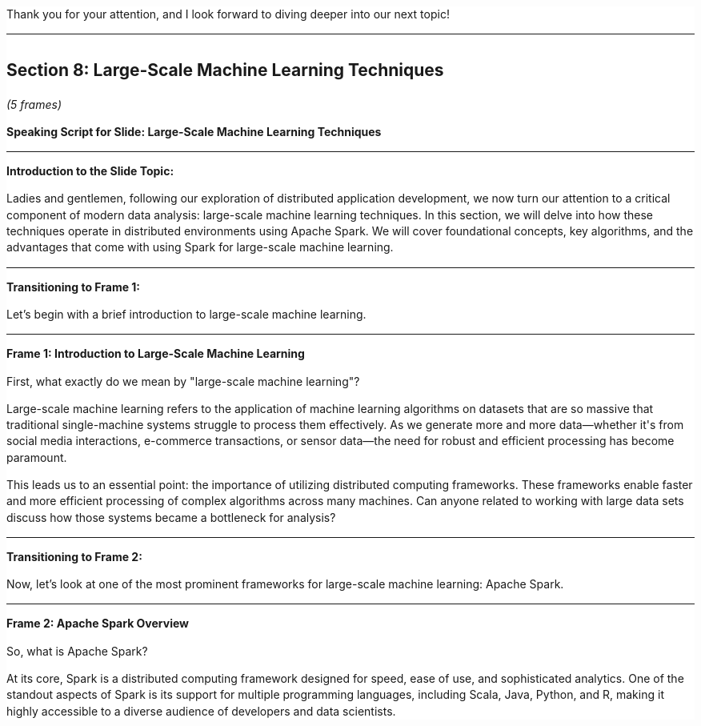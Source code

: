 Thank you for your attention, and I look forward to diving deeper into our next topic!

---

## Section 8: Large-Scale Machine Learning Techniques
*(5 frames)*

**Speaking Script for Slide: Large-Scale Machine Learning Techniques**

---

**Introduction to the Slide Topic:**

Ladies and gentlemen, following our exploration of distributed application development, we now turn our attention to a critical component of modern data analysis: large-scale machine learning techniques. In this section, we will delve into how these techniques operate in distributed environments using Apache Spark. We will cover foundational concepts, key algorithms, and the advantages that come with using Spark for large-scale machine learning.

---

**Transitioning to Frame 1:**

Let’s begin with a brief introduction to large-scale machine learning.

---

**Frame 1: Introduction to Large-Scale Machine Learning**

First, what exactly do we mean by "large-scale machine learning"? 

Large-scale machine learning refers to the application of machine learning algorithms on datasets that are so massive that traditional single-machine systems struggle to process them effectively. As we generate more and more data—whether it's from social media interactions, e-commerce transactions, or sensor data—the need for robust and efficient processing has become paramount.

This leads us to an essential point: the importance of utilizing distributed computing frameworks. These frameworks enable faster and more efficient processing of complex algorithms across many machines. Can anyone related to working with large data sets discuss how those systems became a bottleneck for analysis? 

---

**Transitioning to Frame 2:**

Now, let’s look at one of the most prominent frameworks for large-scale machine learning: Apache Spark.

---

**Frame 2: Apache Spark Overview**

So, what is Apache Spark? 

At its core, Spark is a distributed computing framework designed for speed, ease of use, and sophisticated analytics. One of the standout aspects of Spark is its support for multiple programming languages, including Scala, Java, Python, and R, making it highly accessible to a diverse audience of developers and data scientists.
